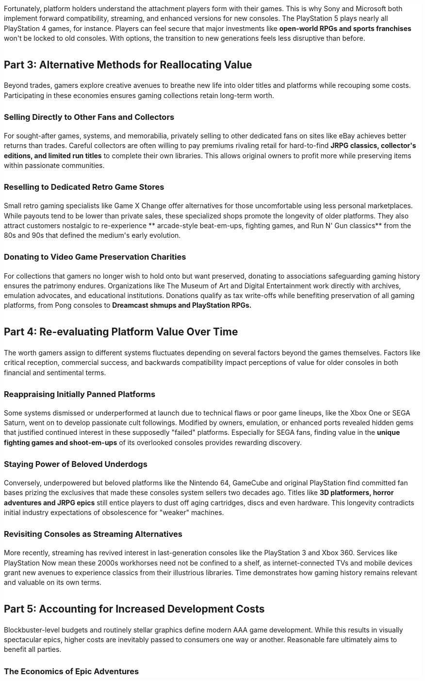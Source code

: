 Fortunately, platform holders understand the attachment players form with their games. This is why Sony and Microsoft both implement forward compatibility, streaming, and enhanced versions for new consoles. The PlayStation 5 plays nearly all PlayStation 4 games, for instance. Players can feel secure that major investments like **open-world RPGs and sports franchises** won't be locked to old consoles. With options, the transition to new generations feels less disruptive than before.
## Part 3: Alternative Methods for Reallocating Value  
Beyond trades, gamers explore creative avenues to breathe new life into older titles and platforms while recouping some costs. Participating in these economies ensures gaming collections retain long-term worth.
### **Selling Directly to Other Fans and Collectors**
For sought-after games, systems, and memorabilia, privately selling to other dedicated fans on sites like eBay achieves better returns than trades. Careful collectors are often willing to pay premiums rivaling retail for hard-to-find **JRPG classics, collector's editions, and limited run titles** to complete their own libraries. This allows original owners to profit more while preserving items within passionate communities.
### **Reselling to Dedicated Retro Game Stores**  
Small retro gaming specialists like Game X Change offer alternatives for those uncomfortable using less personal marketplaces. While payouts tend to be lower than private sales, these specialized shops promote the longevity of older platforms. They also attract customers nostalgic to re-experience ** arcade-style beat-em-ups, fighting games, and Run N' Gun classics** from the 80s and 90s that defined the medium's early evolution.
### **Donating to Video Game Preservation Charities**
For collections that gamers no longer wish to hold onto but want preserved, donating to associations safeguarding gaming history ensures the patrimony endures. Organizations like The Museum of Art and Digital Entertainment work directly with archives, emulation advocates, and educational institutions. Donations qualify as tax write-offs while benefiting preservation of all gaming platforms, from Pong consoles to **Dreamcast shmups and PlayStation RPGs.**
## Part 4: Re-evaluating Platform Value Over Time
The worth gamers assign to different systems fluctuates depending on several factors beyond the games themselves. Factors like critical reception, commercial success, and backwards compatibility impact perceptions of value for older consoles in both financial and sentimental terms.
### **Reappraising Initially Panned Platforms** 
Some systems dismissed or underperformed at launch due to technical flaws or poor game lineups, like the Xbox One or SEGA Saturn, went on to develop passionate cult followings. Modified by owners, emulation, or enhanced ports revealed hidden gems that justified continued interest in these supposedly "failed" platforms. Especially for SEGA fans, finding value in the **unique fighting games and shoot-em-ups** of its overlooked consoles provides rewarding discovery. 
### **Staying Power of Beloved Underdogs**
Conversely, underpowered but beloved platforms like the Nintendo 64, GameCube and original PlayStation find committed fan bases prizing the exclusives that made these consoles system sellers two decades ago. Titles like **3D platformers, horror adventures and JRPG epics** still entice players to dust off aging cartridges, discs and even hardware. This longevity contradicts initial industry expectations of obsolescence for "weaker" machines.
### **Revisiting Consoles as Streaming Alternatives** 
More recently, streaming has revived interest in last-generation consoles like the PlayStation 3 and Xbox 360. Services like PlayStation Now mean these 2000s workhorses need not be confined to a shelf, as internet-connected TVs and mobile devices grant new avenues to experience classics from their illustrious libraries. Time demonstrates how gaming history remains relevant and valuable on its own terms.
## Part 5: Accounting for Increased Development Costs
Blockbuster-level budgets and routinely stellar graphics define modern AAA game development. While this results in visually spectacular epics, higher costs are inevitably passed to consumers one way or another. Reasonable fare ultimately aims to benefit all parties.
### **The Economics of Epic Adventures**  